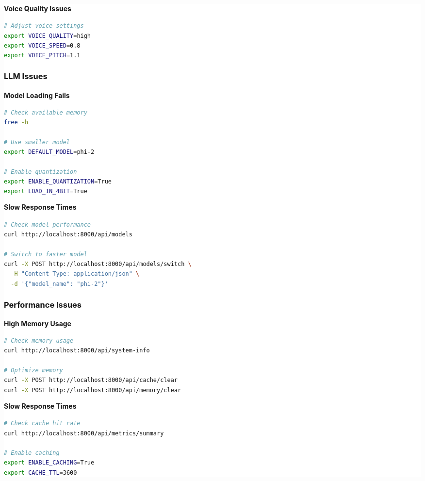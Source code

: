 **Voice Quality Issues**
```bash
# Adjust voice settings
export VOICE_QUALITY=high
export VOICE_SPEED=0.8
export VOICE_PITCH=1.1
```

### LLM Issues

**Model Loading Fails**
```bash
# Check available memory
free -h

# Use smaller model
export DEFAULT_MODEL=phi-2

# Enable quantization
export ENABLE_QUANTIZATION=True
export LOAD_IN_4BIT=True
```

**Slow Response Times**
```bash
# Check model performance
curl http://localhost:8000/api/models

# Switch to faster model
curl -X POST http://localhost:8000/api/models/switch \
  -H "Content-Type: application/json" \
  -d '{"model_name": "phi-2"}'
```

### Performance Issues

**High Memory Usage**
```bash
# Check memory usage
curl http://localhost:8000/api/system-info

# Optimize memory
curl -X POST http://localhost:8000/api/cache/clear
curl -X POST http://localhost:8000/api/memory/clear
```

**Slow Response Times**
```bash
# Check cache hit rate
curl http://localhost:8000/api/metrics/summary

# Enable caching
export ENABLE_CACHING=True
export CACHE_TTL=3600
```
